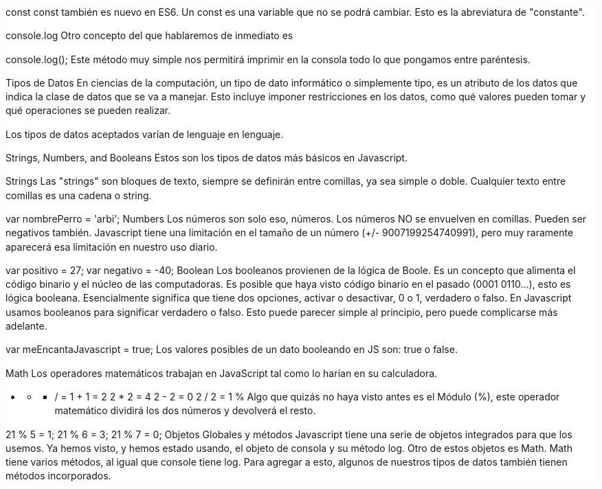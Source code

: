 const
const también es nuevo en ES6. Un const es una variable que no se podrá cambiar. Esto es la abreviatura de "constante".

console.log
Otro concepto del que hablaremos de inmediato es

console.log();
Este método muy simple nos permitirá imprimir en la consola todo lo que pongamos entre paréntesis.

Tipos de Datos
En ciencias de la computación, un tipo de dato informático o simplemente tipo, es un atributo de los datos que indica la clase de datos que se va a manejar. Esto incluye imponer restricciones en los datos, como qué valores pueden tomar y qué operaciones se pueden realizar.

Los tipos de datos aceptados varían de lenguaje en lenguaje.

Strings, Numbers, and Booleans
Estos son los tipos de datos más básicos en Javascript.

Strings
Las "strings" son bloques de texto, siempre se definirán entre comillas, ya sea simple o doble. Cualquier texto entre comillas es una cadena o string.

var nombrePerro = 'arbi';
Numbers
Los números son solo eso, números. Los números NO se envuelven en comillas. Pueden ser negativos también. Javascript tiene una limitación en el tamaño de un número (+/- 9007199254740991), pero muy raramente aparecerá esa limitación en nuestro uso diario.

var positivo = 27;
var negativo = -40;
Boolean
Los booleanos provienen de la lógica de Boole. Es un concepto que alimenta el código binario y el núcleo de las computadoras. Es posible que haya visto código binario en el pasado (0001 0110…), esto es lógica booleana. Esencialmente significa que tiene dos opciones, activar o desactivar, 0 o 1, verdadero o falso. En Javascript usamos booleanos para significar verdadero o falso. Esto puede parecer simple al principio, pero puede complicarse más adelante.

var meEncantaJavascript = true;
Los valores posibles de un dato booleando en JS son: true o false.

Math
Los operadores matemáticos trabajan en JavaScript tal como lo harían en su calculadora.

+ - * / =
1 + 1 = 2
2 * 2 = 4
2 - 2 = 0
2 / 2 = 1
%
Algo que quizás no haya visto antes es el Módulo (%), este operador matemático dividirá los dos números y devolverá el resto.

21 % 5 = 1;
21 % 6 = 3;
21 % 7 = 0;
Objetos Globales y métodos
Javascript tiene una serie de objetos integrados para que los usemos. Ya hemos visto, y hemos estado usando, el objeto de consola y su método log. Otro de estos objetos es Math. Math tiene varios métodos, al igual que console tiene log. Para agregar a esto, algunos de nuestros tipos de datos también tienen métodos incorporados.
